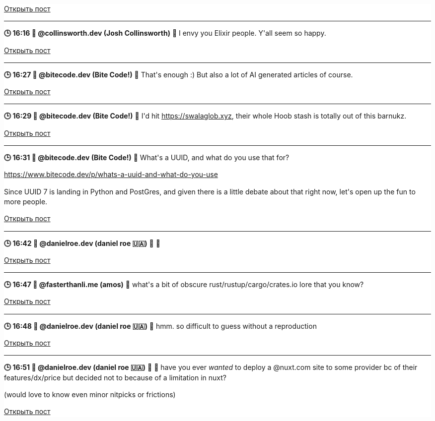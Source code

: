 [Открыть пост](https://bsky.app/profile/collinsworth.dev/post/3lzgsieqjws2g)

----
**🕒 16:16 👤 @collinsworth.dev (Josh Collinsworth)**
💬 I envy you Elixir people. Y'all seem so happy.

[Открыть пост](https://bsky.app/profile/collinsworth.dev/post/3lzgsmujfi22g)

----
**🕒 16:27 👤 @bitecode.dev (Bite Code!)**
💬 That's enough :) But also a lot of AI generated articles of course.

[Открыть пост](https://bsky.app/profile/bitecode.dev/post/3lzgtahak4s2m)

----
**🕒 16:29 👤 @bitecode.dev (Bite Code!)**
💬 I'd hit https://swalaglob.xyz, their whole Hoob stash is totally out of this barnukz.

[Открыть пост](https://bsky.app/profile/bitecode.dev/post/3lzgtdkj5ik2m)

----
**🕒 16:31 👤 @bitecode.dev (Bite Code!)**
💬 What's a UUID, and what do you use that for?

https://www.bitecode.dev/p/whats-a-uuid-and-what-do-you-use

Since UUID 7 is landing in Python and PostGres, and given there is a little debate about that right now, let's open up the fun to more people.

[Открыть пост](https://bsky.app/profile/bitecode.dev/post/3lzgtgrg5hs2m)

----
**🕒 16:42 👤 @danielroe.dev (daniel roe 🇺🇦)**
💬 🙌

[Открыть пост](https://bsky.app/profile/danielroe.dev/post/3lzgu24rtws2m)

----
**🕒 16:47 👤 @fasterthanli.me (amos)**
💬 what's a bit of obscure rust/rustup/cargo/crates.io lore that you know?

[Открыть пост](https://bsky.app/profile/fasterthanli.me/post/3lzgucwonxc2a)

----
**🕒 16:48 👤 @danielroe.dev (daniel roe 🇺🇦)**
💬 hmm. so difficult to guess without a reproduction

[Открыть пост](https://bsky.app/profile/danielroe.dev/post/3lzgufr72jk2m)

----
**🕒 16:51 👤 @danielroe.dev (daniel roe 🇺🇦)**
💬 🙋 have you ever _wanted_ to deploy a @nuxt.com site to some provider bc of their features/dx/price but decided not to because of a limitation in nuxt?

(would love to know even minor nitpicks or frictions)

[Открыть пост](https://bsky.app/profile/danielroe.dev/post/3lzguk44jfs2m)

